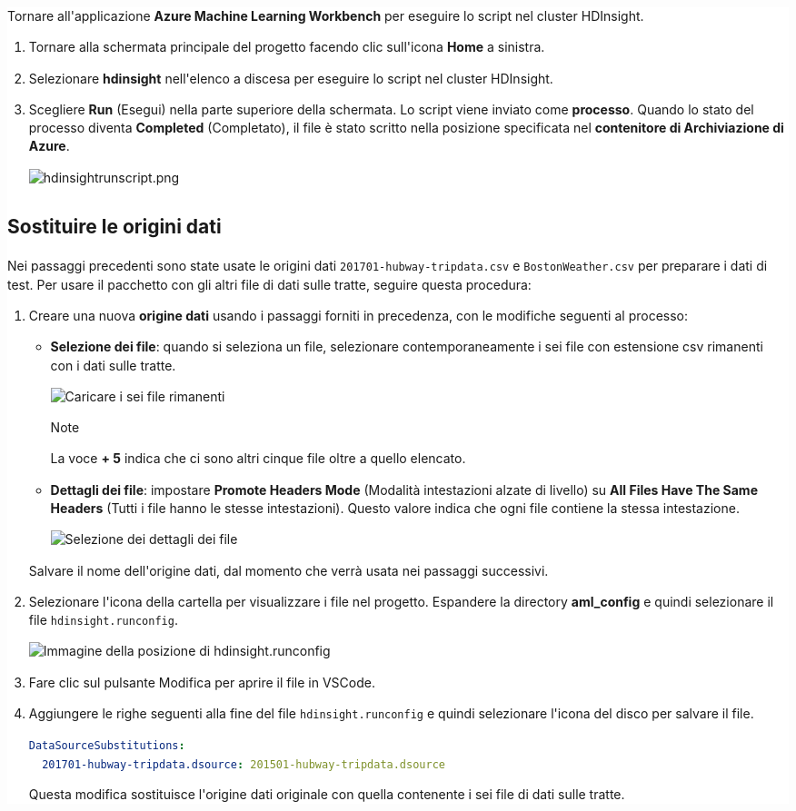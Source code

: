 Tornare all'applicazione **Azure Machine Learning Workbench** per eseguire lo script nel cluster HDInsight.

1. Tornare alla schermata principale del progetto facendo clic sull'icona **Home** a sinistra.

2. Selezionare **hdinsight** nell'elenco a discesa per eseguire lo script nel cluster HDInsight.

3. Scegliere **Run** (Esegui) nella parte superiore della schermata. Lo script viene inviato come **processo**. Quando lo stato del processo diventa __Completed__ (Completato), il file è stato scritto nella posizione specificata nel **contenitore di Archiviazione di Azure**.

    ![hdinsightrunscript.png](media/tutorial-bikeshare-dataprep/hdinsightrunscript.png)


## <a name="substitute-data-sources"></a>Sostituire le origini dati

Nei passaggi precedenti sono state usate le origini dati `201701-hubway-tripdata.csv` e `BostonWeather.csv` per preparare i dati di test. Per usare il pacchetto con gli altri file di dati sulle tratte, seguire questa procedura:

1. Creare una nuova **origine dati** usando i passaggi forniti in precedenza, con le modifiche seguenti al processo:

    * __Selezione dei file__: quando si seleziona un file, selezionare contemporaneamente i sei file con estensione csv rimanenti con i dati sulle tratte.

        ![Caricare i sei file rimanenti](media/tutorial-bikeshare-dataprep/browseazurestoragefortripdatafiles.png)

        > [!NOTE]
        > La voce __+ 5__ indica che ci sono altri cinque file oltre a quello elencato.

    * __Dettagli dei file__: impostare __Promote Headers Mode__ (Modalità intestazioni alzate di livello) su **All Files Have The Same Headers** (Tutti i file hanno le stesse intestazioni). Questo valore indica che ogni file contiene la stessa intestazione.

        ![Selezione dei dettagli dei file](media/tutorial-bikeshare-dataprep/headerfromeachfile.png) 

   Salvare il nome dell'origine dati, dal momento che verrà usata nei passaggi successivi.

2. Selezionare l'icona della cartella per visualizzare i file nel progetto. Espandere la directory __aml\_config__ e quindi selezionare il file `hdinsight.runconfig`.

    ![Immagine della posizione di hdinsight.runconfig](media/tutorial-bikeshare-dataprep/hdinsightsubstitutedatasources.png) 

3. Fare clic sul pulsante Modifica per aprire il file in VSCode.

4. Aggiungere le righe seguenti alla fine del file `hdinsight.runconfig` e quindi selezionare l'icona del disco per salvare il file.

    ```yaml
    DataSourceSubstitutions:
      201701-hubway-tripdata.dsource: 201501-hubway-tripdata.dsource
    ```

    Questa modifica sostituisce l'origine dati originale con quella contenente i sei file di dati sulle tratte.
